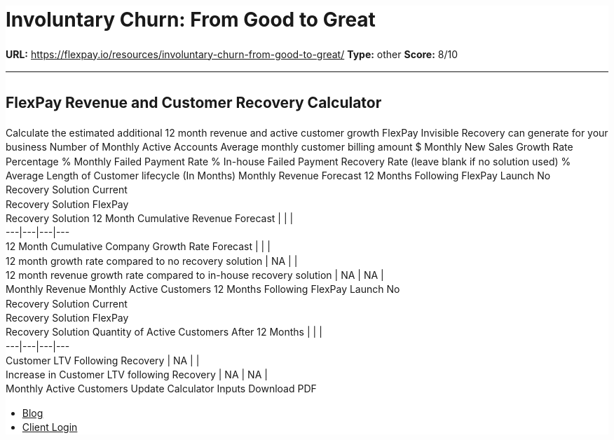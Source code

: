 # Involuntary Churn: From Good to Great

**URL:** https://flexpay.io/resources/involuntary-churn-from-good-to-great/
**Type:** other
**Score:** 8/10

---

## FlexPay Revenue and Customer Recovery Calculator
Calculate the estimated additional 12 month revenue and active customer growth FlexPay Invisible Recovery can generate for your business
Number of Monthly Active Accounts 
Average monthly customer billing amount 
$
Monthly New Sales Growth Rate Percentage 
%
Monthly Failed Payment Rate 
%
In-house Failed Payment Recovery Rate (leave blank if no solution used) 
%
Average Length of Customer lifecycle (In Months) 
Monthly Revenue Forecast 12 Months Following FlexPay Launch
No  
Recovery Solution
Current  
Recovery Solution
FlexPay  
Recovery Solution
12 Month Cumulative Revenue Forecast |  |  |   
---|---|---|---  
12 Month Cumulative Company Growth Rate Forecast |  |  |   
12 month growth rate compared to no recovery solution | NA |  |   
12 month revenue growth rate compared to in-house recovery solution  | NA | NA |   
Monthly Revenue
Monthly Active Customers 12 Months Following FlexPay Launch
No  
Recovery Solution
Current  
Recovery Solution
FlexPay  
Recovery Solution
Quantity of Active Customers After 12 Months |  |  |   
---|---|---|---  
Customer LTV Following Recovery | NA |  |   
Increase in Customer LTV following Recovery  | NA | NA |   
Monthly Active Customers
Update Calculator Inputs Download PDF
[](https://event.on24.com/wcc/r/4234944/61087608FD6551EE323CAD8FB5BA752F?partnerref=website)
  * [Blog](https://flexpay.io/blog/)
  * [Client Login](https://client.flexpay.io/Account/Login)
